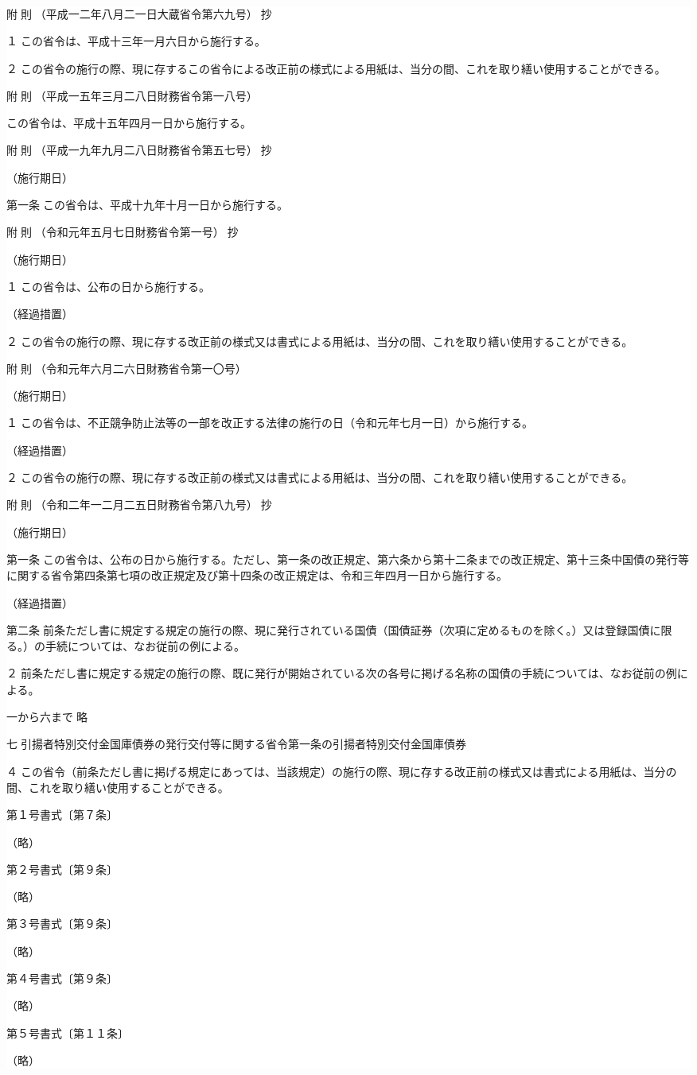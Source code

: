 附 則 （平成一二年八月二一日大蔵省令第六九号） 抄

１ この省令は、平成十三年一月六日から施行する。

２ この省令の施行の際、現に存するこの省令による改正前の様式による用紙は、当分の間、これを取り繕い使用することができる。

附 則 （平成一五年三月二八日財務省令第一八号）

この省令は、平成十五年四月一日から施行する。

附 則 （平成一九年九月二八日財務省令第五七号） 抄

（施行期日）

第一条 この省令は、平成十九年十月一日から施行する。

附 則 （令和元年五月七日財務省令第一号） 抄

（施行期日）

１ この省令は、公布の日から施行する。

（経過措置）

２ この省令の施行の際、現に存する改正前の様式又は書式による用紙は、当分の間、これを取り繕い使用することができる。

附 則 （令和元年六月二六日財務省令第一〇号）

（施行期日）

１ この省令は、不正競争防止法等の一部を改正する法律の施行の日（令和元年七月一日）から施行する。

（経過措置）

２ この省令の施行の際、現に存する改正前の様式又は書式による用紙は、当分の間、これを取り繕い使用することができる。

附 則 （令和二年一二月二五日財務省令第八九号） 抄

（施行期日）

第一条 この省令は、公布の日から施行する。ただし、第一条の改正規定、第六条から第十二条までの改正規定、第十三条中国債の発行等に関する省令第四条第七項の改正規定及び第十四条の改正規定は、令和三年四月一日から施行する。

（経過措置）

第二条 前条ただし書に規定する規定の施行の際、現に発行されている国債（国債証券（次項に定めるものを除く。）又は登録国債に限る。）の手続については、なお従前の例による。

２ 前条ただし書に規定する規定の施行の際、既に発行が開始されている次の各号に掲げる名称の国債の手続については、なお従前の例による。

一から六まで 略

七 引揚者特別交付金国庫債券の発行交付等に関する省令第一条の引揚者特別交付金国庫債券

４ この省令（前条ただし書に掲げる規定にあっては、当該規定）の施行の際、現に存する改正前の様式又は書式による用紙は、当分の間、これを取り繕い使用することができる。

第１号書式〔第７条〕

（略）

第２号書式〔第９条〕

（略）

第３号書式〔第９条〕

（略）

第４号書式〔第９条〕

（略）

第５号書式〔第１１条〕

（略）
